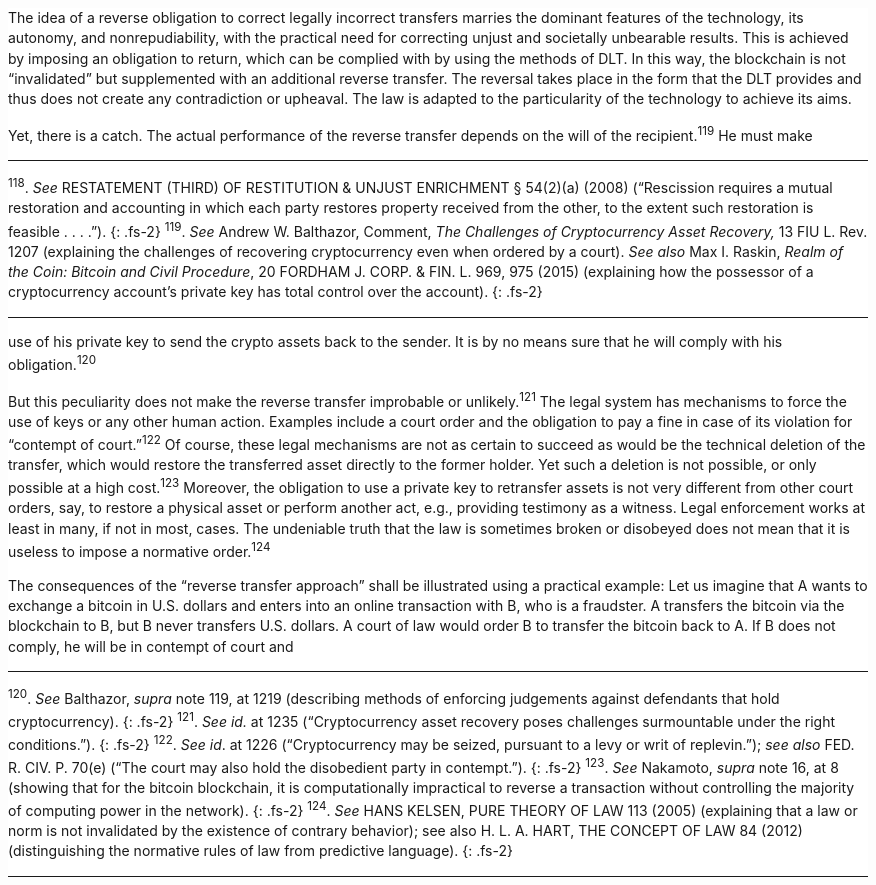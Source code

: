 The idea of a reverse obligation to correct legally incorrect transfers marries the dominant features of the technology, its autonomy, and nonrepudiability, with the practical need for correcting unjust and societally unbearable results. This is achieved by imposing an obligation to return, which can be complied with by using the methods of DLT. In this way, the blockchain is not “invalidated” but supplemented with an additional reverse transfer. The reversal takes place in the form that the DLT provides and thus does not create any contradiction or upheaval. The law is adapted to the particularity of the technology to achieve its aims.

Yet, there is a catch. The actual performance of the reverse transfer depends on the will of the recipient.<sup>119</sup> He must make

***
<sup>118</sup>. *See* RESTATEMENT (THIRD) OF RESTITUTION & UNJUST ENRICHMENT § 54(2)(a) (2008) (“Rescission requires a mutual restoration and accounting in which each party restores property received from the other, to the extent such restoration is feasible . . . .”). 
{: .fs-2}
<sup>119</sup>. *See* Andrew W. Balthazor, Comment, *The Challenges of Cryptocurrency Asset Recovery,* 13 FIU L. Rev. 1207 (explaining the challenges of recovering cryptocurrency even when ordered by a court). *See also* Max I. Raskin, *Realm of the Coin: Bitcoin and Civil Procedure*, 20 FORDHAM J. CORP. & FIN. L. 969, 975 (2015) (explaining how the possessor of a cryptocurrency account’s private key has total control over the account). 
{: .fs-2}
***

use of his private key to send the crypto assets back to the sender. It is by no means sure that he will comply with his obligation.<sup>120</sup>

But this peculiarity does not make the reverse transfer improbable or unlikely.<sup>121</sup> The legal system has mechanisms to force the use of keys or any other human action. Examples include a court order and the obligation to pay a fine in case of its violation for “contempt of court.”<sup>122</sup> Of course, these legal mechanisms are not as certain to succeed as would be the technical deletion of the transfer, which would restore the transferred asset directly to the former holder. Yet such a deletion is not possible, or only possible at a high cost.<sup>123</sup> Moreover, the obligation to use a private key to retransfer assets is not very different from other court orders, say, to restore a physical asset or perform another act, e.g., providing testimony as a witness. Legal enforcement works at least in many, if not in most, cases. The undeniable truth that the law is sometimes broken or disobeyed does not mean that it is useless to impose a normative order.<sup>124</sup>

The consequences of the “reverse transfer approach” shall be illustrated using a practical example: Let us imagine that A wants to exchange a bitcoin in U.S. dollars and enters into an online transaction with B, who is a fraudster. A transfers the bitcoin via the blockchain to B, but B never transfers U.S. dollars. A court of law would order B to transfer the bitcoin back to A. If B does not comply, he will be in contempt of court and

***
<sup>120</sup>. *See* Balthazor, *supra* note 119, at 1219 (describing methods of enforcing judgements against defendants that hold cryptocurrency). 
{: .fs-2}
<sup>121</sup>. *See id.* at 1235 (“Cryptocurrency asset recovery poses challenges surmountable under the right conditions.”). 
{: .fs-2}
<sup>122</sup>. *See id*. at 1226 (“Cryptocurrency may be seized, pursuant to a levy or writ of replevin.”); *see also* FED. R. CIV. P. 70(e) (“The court may also hold the disobedient party in contempt.”). 
{: .fs-2}
<sup>123</sup>. *See* Nakamoto, *supra* note 16, at 8 (showing that for the bitcoin blockchain, it is computationally impractical to reverse a transaction without controlling the majority of computing power in the network). 
{: .fs-2}
<sup>124</sup>. *See* HANS KELSEN, PURE THEORY OF LAW 113 (2005) (explaining that a law or norm is not invalidated by the existence of contrary behavior); see also H. L. A. HART, THE CONCEPT OF LAW 84 (2012) (distinguishing the normative rules of law from predictive language).
{: .fs-2}
***
